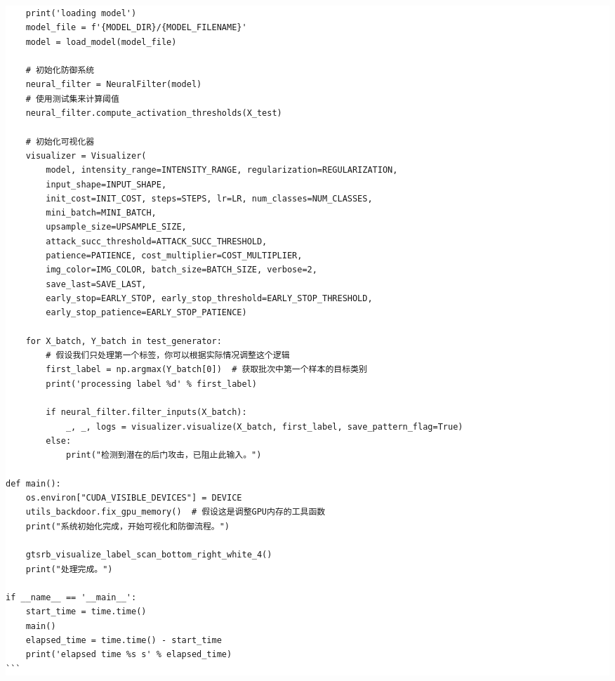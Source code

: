         print('loading model')
        model_file = f'{MODEL_DIR}/{MODEL_FILENAME}'
        model = load_model(model_file)
    
        # 初始化防御系统
        neural_filter = NeuralFilter(model)
        # 使用测试集来计算阈值
        neural_filter.compute_activation_thresholds(X_test)
    
        # 初始化可视化器
        visualizer = Visualizer(
            model, intensity_range=INTENSITY_RANGE, regularization=REGULARIZATION,
            input_shape=INPUT_SHAPE,
            init_cost=INIT_COST, steps=STEPS, lr=LR, num_classes=NUM_CLASSES,
            mini_batch=MINI_BATCH,
            upsample_size=UPSAMPLE_SIZE,
            attack_succ_threshold=ATTACK_SUCC_THRESHOLD,
            patience=PATIENCE, cost_multiplier=COST_MULTIPLIER,
            img_color=IMG_COLOR, batch_size=BATCH_SIZE, verbose=2,
            save_last=SAVE_LAST,
            early_stop=EARLY_STOP, early_stop_threshold=EARLY_STOP_THRESHOLD,
            early_stop_patience=EARLY_STOP_PATIENCE)
    
        for X_batch, Y_batch in test_generator:
            # 假设我们只处理第一个标签，你可以根据实际情况调整这个逻辑
            first_label = np.argmax(Y_batch[0])  # 获取批次中第一个样本的目标类别
            print('processing label %d' % first_label)
    
            if neural_filter.filter_inputs(X_batch):
                _, _, logs = visualizer.visualize(X_batch, first_label, save_pattern_flag=True)
            else:
                print("检测到潜在的后门攻击，已阻止此输入。")
    
    def main():
        os.environ["CUDA_VISIBLE_DEVICES"] = DEVICE
        utils_backdoor.fix_gpu_memory()  # 假设这是调整GPU内存的工具函数
        print("系统初始化完成，开始可视化和防御流程。")
    
        gtsrb_visualize_label_scan_bottom_right_white_4()
        print("处理完成。")
    
    if __name__ == '__main__':
        start_time = time.time()
        main()
        elapsed_time = time.time() - start_time
        print('elapsed time %s s' % elapsed_time)
    ```
